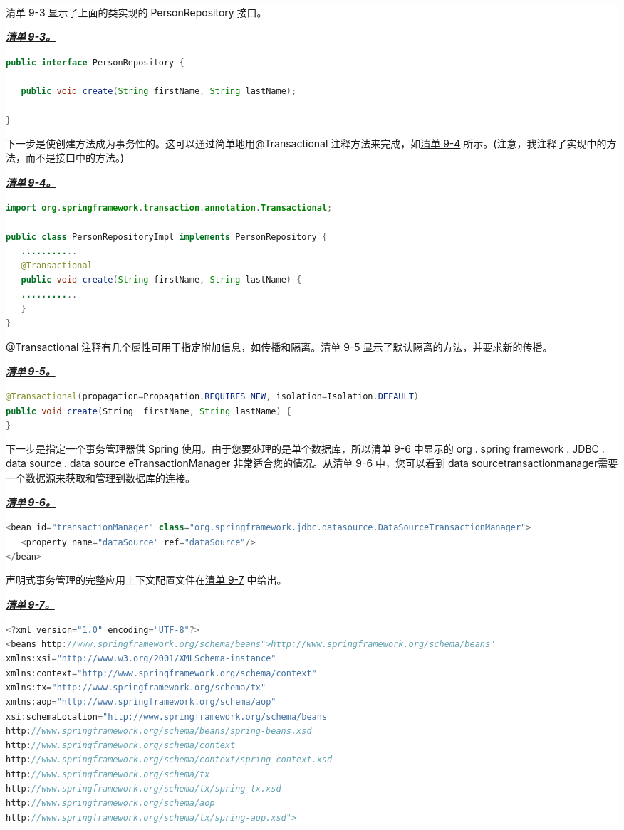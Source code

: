 清单 9-3 显示了上面的类实现的 PersonRepository 接口。

[***清单 9-3。***](#_list3)

```java
public interface PersonRepository {

   public void create(String firstName, String lastName);

}
```

下一步是使创建方法成为事务性的。这可以通过简单地用@Transactional 注释方法来完成，如[清单 9-4](#list4) 所示。(注意，我注释了实现中的方法，而不是接口中的方法。)

[***清单 9-4。***](#_list4)

```java
import org.springframework.transaction.annotation.Transactional;

public class PersonRepositoryImpl implements PersonRepository {
   ...........
   @Transactional
   public void create(String firstName, String lastName) {
   ...........
   }
}
```

@Transactional 注释有几个属性可用于指定附加信息，如传播和隔离。清单 9-5 显示了默认隔离的方法，并要求新的传播。

[***清单 9-5。***](#_list5)

```java
@Transactional(propagation=Propagation.REQUIRES_NEW, isolation=Isolation.DEFAULT)
public void create(String  firstName, String lastName) {
}
```

下一步是指定一个事务管理器供 Spring 使用。由于您要处理的是单个数据库，所以清单 9-6 中显示的 org . spring framework . JDBC . data source . data source eTransactionManager 非常适合您的情况。从[清单 9-6](#list6) 中，您可以看到 data sourcetransactionmanager需要一个数据源来获取和管理到数据库的连接。

[***清单 9-6。***](#_list6)

```java
<bean id="transactionManager" class="org.springframework.jdbc.datasource.DataSourceTransactionManager">
   <property name="dataSource" ref="dataSource"/>
</bean>
```

声明式事务管理的完整应用上下文配置文件在[清单 9-7](#list7) 中给出。

[***清单 9-7。***](#_list7)

```java
<?xml version="1.0" encoding="UTF-8"?>
<beans http://www.springframework.org/schema/beans">http://www.springframework.org/schema/beans"
xmlns:xsi="http://www.w3.org/2001/XMLSchema-instance"
xmlns:context="http://www.springframework.org/schema/context"
xmlns:tx="http://www.springframework.org/schema/tx"
xmlns:aop="http://www.springframework.org/schema/aop"
xsi:schemaLocation="http://www.springframework.org/schema/beans
http://www.springframework.org/schema/beans/spring-beans.xsd
http://www.springframework.org/schema/context
http://www.springframework.org/schema/context/spring-context.xsd
http://www.springframework.org/schema/tx
http://www.springframework.org/schema/tx/spring-tx.xsd
http://www.springframework.org/schema/aop
http://www.springframework.org/schema/tx/spring-aop.xsd">

```